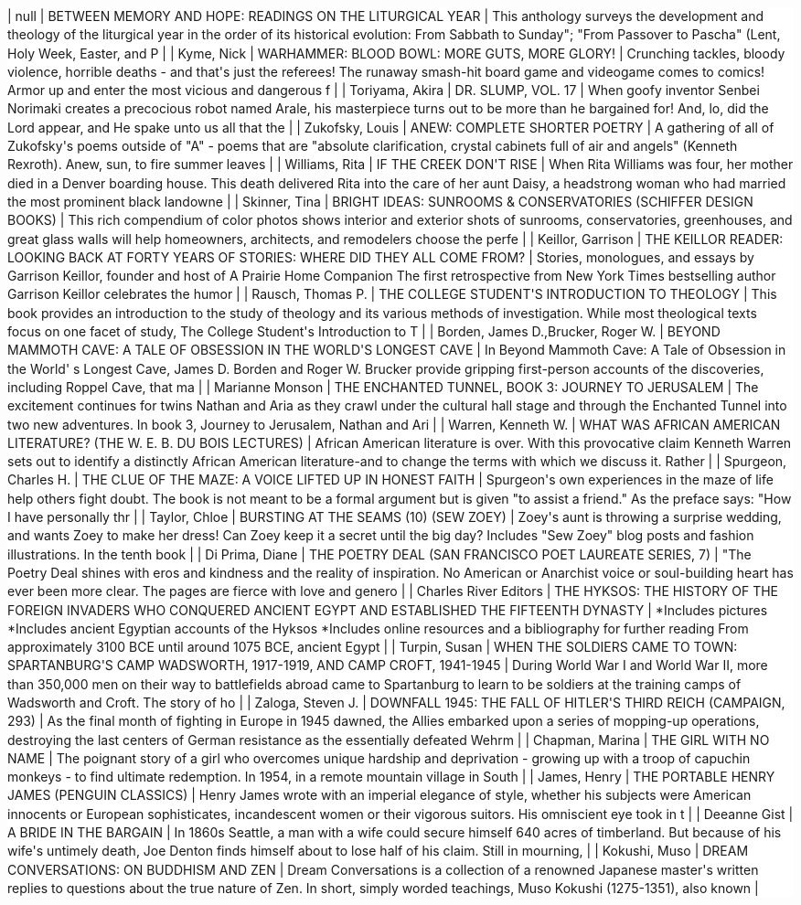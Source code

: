 | null | BETWEEN MEMORY AND HOPE: READINGS ON THE LITURGICAL YEAR |  This anthology surveys the development and theology of the liturgical year in the order of its historical evolution: From Sabbath to Sunday"; "From Passover to Pascha" (Lent, Holy Week, Easter, and P |
| Kyme, Nick | WARHAMMER: BLOOD BOWL: MORE GUTS, MORE GLORY! | Crunching tackles, bloody violence, horrible deaths - and that's just the referees! The runaway smash-hit board game and videogame comes to comics!  Armor up and enter the most vicious and dangerous f |
| Toriyama, Akira | DR. SLUMP, VOL. 17 | When goofy inventor Senbei Norimaki creates a precocious robot named Arale, his masterpiece turns out to be more than he bargained for!  And, lo, did the Lord appear, and He spake unto us all that the |
| Zukofsky, Louis | ANEW: COMPLETE SHORTER POETRY |  A gathering of all of Zukofsky's poems outside of "A" - poems that are "absolute clarification, crystal cabinets full of air and angels" (Kenneth Rexroth).      Anew, sun, to fire summer       leaves |
| Williams, Rita | IF THE CREEK DON'T RISE | When Rita Williams was four, her mother died in a Denver boarding house. This death delivered Rita into the care of her aunt Daisy, a headstrong woman who had married the most prominent black landowne |
| Skinner, Tina | BRIGHT IDEAS: SUNROOMS &AMP; CONSERVATORIES (SCHIFFER DESIGN BOOKS) | This rich compendium of color photos shows interior and exterior shots of sunrooms, conservatories, greenhouses, and great glass walls will help homeowners, architects, and remodelers choose the perfe |
| Keillor, Garrison | THE KEILLOR READER: LOOKING BACK AT FORTY YEARS OF STORIES: WHERE DID THEY ALL COME FROM? | Stories, monologues, and essays by Garrison Keillor, founder and host of A Prairie Home Companion  The first retrospective from New York Times bestselling author Garrison Keillor celebrates the humor  |
| Rausch, Thomas P. | THE COLLEGE STUDENT'S INTRODUCTION TO THEOLOGY |  This book provides an introduction to the study of theology and its various methods of investigation. While most theological texts focus on one facet of study, The College Student's Introduction to T |
| Borden, James D.,Brucker, Roger W. | BEYOND MAMMOTH CAVE: A TALE OF OBSESSION IN THE WORLD'S LONGEST CAVE | In Beyond Mammoth Cave: A Tale of Obsession in the World' s Longest Cave, James D. Borden and Roger W. Brucker provide gripping first-person accounts of the discoveries, including Roppel Cave, that ma |
| Marianne Monson | THE ENCHANTED TUNNEL, BOOK 3: JOURNEY TO JERUSALEM | The excitement continues for twins Nathan and Aria as they crawl under the cultural hall stage and through the Enchanted Tunnel into two new adventures. In book 3, Journey to Jerusalem, Nathan and Ari |
| Warren, Kenneth W. | WHAT WAS AFRICAN AMERICAN LITERATURE? (THE W. E. B. DU BOIS LECTURES) |  African American literature is over. With this provocative claim Kenneth Warren sets out to identify a distinctly African American literature-and to change the terms with which we discuss it.  Rather |
| Spurgeon, Charles H. | THE CLUE OF THE MAZE: A VOICE LIFTED UP IN HONEST FAITH | Spurgeon's own experiences in the maze of life help others fight doubt. The book is not meant to be a formal argument but is given "to assist a friend." As the preface says: "How I have personally thr |
| Taylor, Chloe | BURSTING AT THE SEAMS (10) (SEW ZOEY) | Zoey's aunt is throwing a surprise wedding, and wants Zoey to make her dress! Can Zoey keep it a secret until the big day? Includes "Sew Zoey" blog posts and fashion illustrations.  In the tenth book  |
| Di Prima, Diane | THE POETRY DEAL (SAN FRANCISCO POET LAUREATE SERIES, 7) | "The Poetry Deal shines with eros and kindness and the reality of inspiration. No American or Anarchist voice or soul-building heart has ever been more clear. The pages are fierce with love and genero |
| Charles River Editors | THE HYKSOS: THE HISTORY OF THE FOREIGN INVADERS WHO CONQUERED ANCIENT EGYPT AND ESTABLISHED THE FIFTEENTH DYNASTY | *Includes pictures *Includes ancient Egyptian accounts of the Hyksos *Includes online resources and a bibliography for further reading From approximately 3100 BCE until around 1075 BCE, ancient Egypt  |
| Turpin, Susan | WHEN THE SOLDIERS CAME TO TOWN: SPARTANBURG'S CAMP WADSWORTH, 1917-1919, AND CAMP CROFT, 1941-1945 | During World War I and World War II, more than 350,000 men on their way to battlefields abroad came to Spartanburg to learn to be soldiers at the training camps of Wadsworth and Croft. The story of ho |
| Zaloga, Steven J. | DOWNFALL 1945: THE FALL OF HITLER'S THIRD REICH (CAMPAIGN, 293) |  As the final month of fighting in Europe in 1945 dawned, the Allies embarked upon a series of mopping-up operations, destroying the last centers of German resistance as the essentially defeated Wehrm |
| Chapman, Marina | THE GIRL WITH NO NAME |  The poignant story of a girl who overcomes unique hardship and deprivation - growing up with a troop of capuchin monkeys - to find ultimate redemption.  In 1954, in a remote mountain village in South |
| James, Henry | THE PORTABLE HENRY JAMES (PENGUIN CLASSICS) | Henry James wrote with an imperial elegance of style, whether his subjects were American innocents or European sophisticates, incandescent women or their vigorous suitors. His omniscient eye took in t |
| Deeanne Gist | A BRIDE IN THE BARGAIN | In 1860s Seattle, a man with a wife could secure himself 640 acres of timberland. But because of his wife's untimely death, Joe Denton finds himself about to lose half of his claim. Still in mourning, |
| Kokushi, Muso | DREAM CONVERSATIONS: ON BUDDHISM AND ZEN |  Dream Conversations is a collection of a renowned Japanese master's written replies to questions about the true nature of Zen. In short, simply worded teachings, Muso Kokushi (1275-1351), also known  |